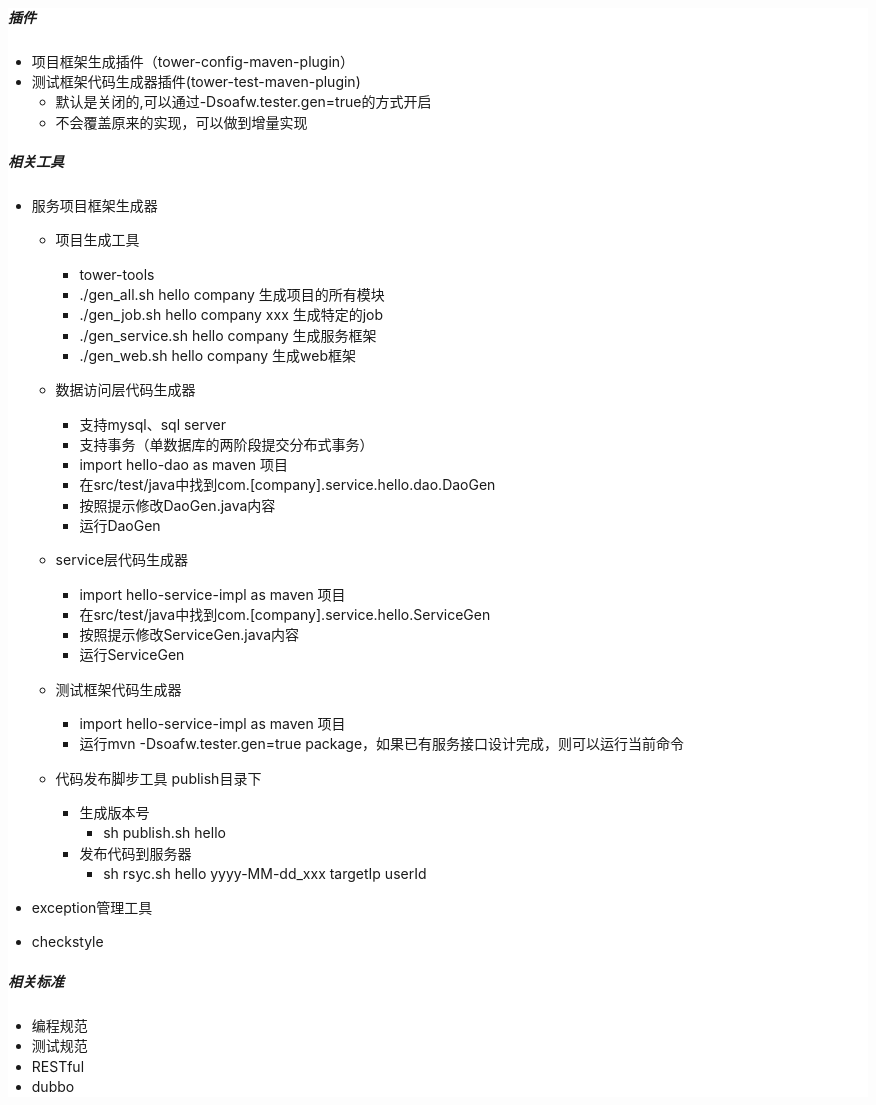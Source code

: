 ##### 插件
+ 项目框架生成插件（tower-config-maven-plugin）
+ 测试框架代码生成器插件(tower-test-maven-plugin)
	+ 默认是关闭的,可以通过-Dsoafw.tester.gen=true的方式开启
	+ 不会覆盖原来的实现，可以做到增量实现
	
##### 相关工具
+ 服务项目框架生成器
	+ 项目生成工具
		+ tower-tools
		+ ./gen_all.sh hello company 生成项目的所有模块
		+ ./gen_job.sh hello company xxx 生成特定的job
		+ ./gen_service.sh hello company 生成服务框架
		+ ./gen_web.sh hello company 生成web框架
	+ 数据访问层代码生成器
		+ 支持mysql、sql server
		+ 支持事务（单数据库的两阶段提交分布式事务）
		+ import hello-dao as maven 项目
		+ 在src/test/java中找到com.[company].service.hello.dao.DaoGen
		+ 按照提示修改DaoGen.java内容
		+ 运行DaoGen
	+ service层代码生成器
		+ import hello-service-impl as maven 项目
		+ 在src/test/java中找到com.[company].service.hello.ServiceGen
		+ 按照提示修改ServiceGen.java内容
		+ 运行ServiceGen
	+ 测试框架代码生成器
		+ import hello-service-impl as maven 项目
		+ 运行mvn -Dsoafw.tester.gen=true package，如果已有服务接口设计完成，则可以运行当前命令
		
	+ 代码发布脚步工具 publish目录下
		+ 生成版本号
			+ sh publish.sh hello 
		+ 发布代码到服务器
			+ sh rsyc.sh hello yyyy-MM-dd_xxx targetIp userId

+ exception管理工具
+ checkstyle

##### 相关标准
+ 编程规范
+ 测试规范
+ RESTful
+ dubbo

